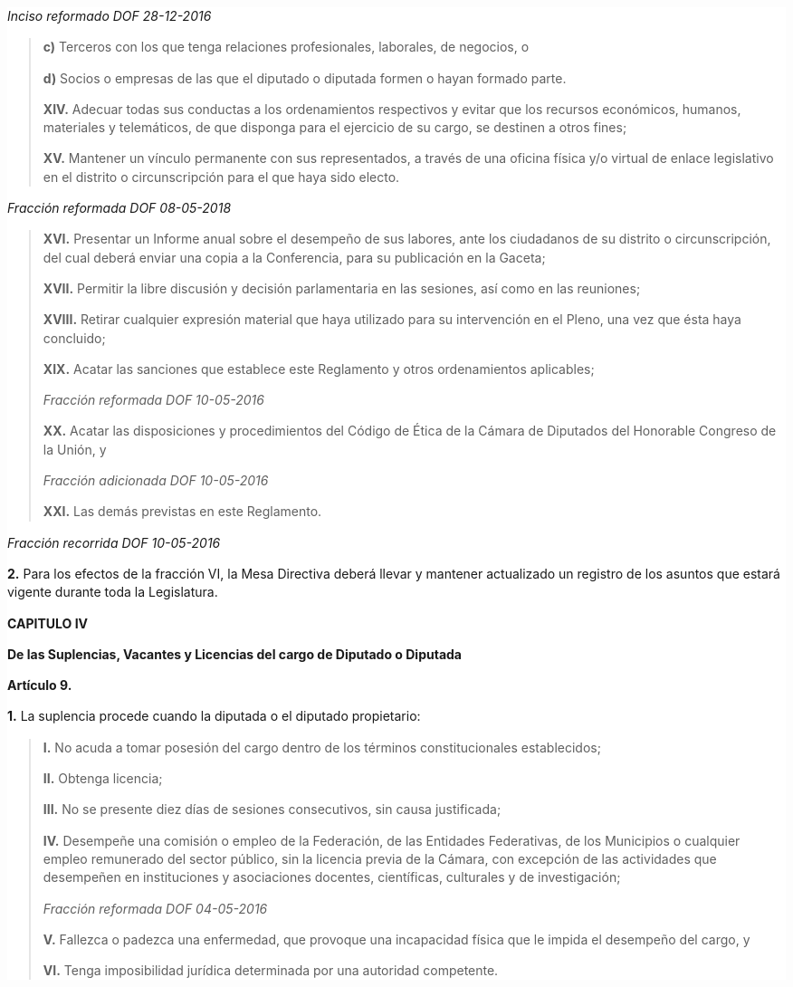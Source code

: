 *Inciso reformado DOF 28-12-2016*

> **c)** Terceros con los que tenga relaciones profesionales, laborales, de negocios, o
>
> **d)** Socios o empresas de las que el diputado o diputada formen o hayan formado parte.
>
> **XIV.** Adecuar todas sus conductas a los ordenamientos respectivos y evitar que los recursos económicos, humanos, materiales y telemáticos, de que disponga para el ejercicio de su cargo, se destinen a otros fines;
>
> **XV.** Mantener un vínculo permanente con sus representados, a través de una oficina física y/o virtual de enlace legislativo en el distrito o circunscripción para el que haya sido electo.

*Fracción reformada DOF 08-05-2018*

> **XVI.** Presentar un Informe anual sobre el desempeño de sus labores, ante los ciudadanos de su distrito o circunscripción, del cual deberá enviar una copia a la Conferencia, para su publicación en la Gaceta;
>
> **XVII.** Permitir la libre discusión y decisión parlamentaria en las sesiones, así como en las reuniones;
>
> **XVIII.** Retirar cualquier expresión material que haya utilizado para su intervención en el Pleno, una vez que ésta haya concluido;
>
> **XIX.** Acatar las sanciones que establece este Reglamento y otros ordenamientos aplicables;
>
> *Fracción reformada DOF 10-05-2016*
>
> **XX.** Acatar las disposiciones y procedimientos del Código de Ética de la Cámara de Diputados del Honorable Congreso de la Unión, y
>
> *Fracción adicionada DOF 10-05-2016*
>
> **XXI.** Las demás previstas en este Reglamento.

*Fracción recorrida DOF 10-05-2016*

**2.** Para los efectos de la fracción VI, la Mesa Directiva deberá llevar y mantener actualizado un registro de los asuntos que estará vigente durante toda la Legislatura.

**CAPITULO IV**

**De las Suplencias, Vacantes y Licencias del cargo de Diputado o Diputada**

**Artículo 9.**

**1.** La suplencia procede cuando la diputada o el diputado propietario:

> **I.** No acuda a tomar posesión del cargo dentro de los términos constitucionales establecidos;
>
> **II.** Obtenga licencia;
>
> **III.** No se presente diez días de sesiones consecutivos, sin causa justificada;
>
> **IV.** Desempeñe una comisión o empleo de la Federación, de las Entidades Federativas, de los Municipios o cualquier empleo remunerado del sector público, sin la licencia previa de la Cámara, con excepción de las actividades que desempeñen en instituciones y asociaciones docentes, científicas, culturales y de investigación;
>
> *Fracción reformada DOF 04-05-2016*
>
> **V.** Fallezca o padezca una enfermedad, que provoque una incapacidad física que le impida el desempeño del cargo, y
>
> **VI.** Tenga imposibilidad jurídica determinada por una autoridad competente.
